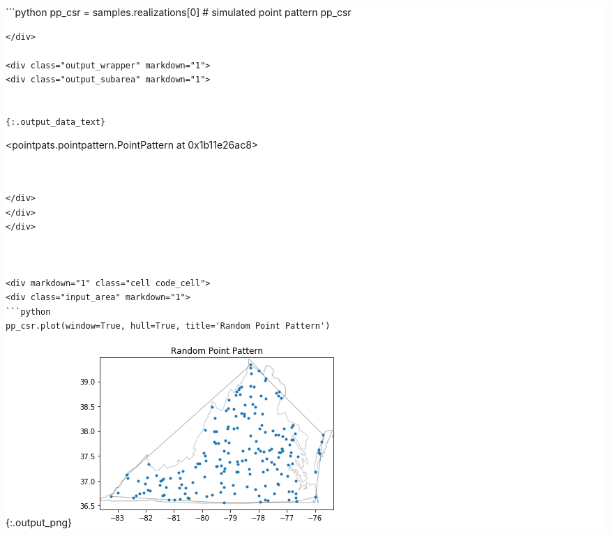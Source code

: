 

<div markdown="1" class="cell code_cell">
<div class="input_area" markdown="1">
```python
pp_csr = samples.realizations[0] # simulated point pattern
pp_csr

```
</div>

<div class="output_wrapper" markdown="1">
<div class="output_subarea" markdown="1">


{:.output_data_text}
```
<pointpats.pointpattern.PointPattern at 0x1b11e26ac8>
```


</div>
</div>
</div>



<div markdown="1" class="cell code_cell">
<div class="input_area" markdown="1">
```python
pp_csr.plot(window=True, hull=True, title='Random Point Pattern')

```
</div>

<div class="output_wrapper" markdown="1">
<div class="output_subarea" markdown="1">

{:.output_png}
![png](../../images/explore/pointpats/process_28_0.png)

</div>
</div>
</div>
